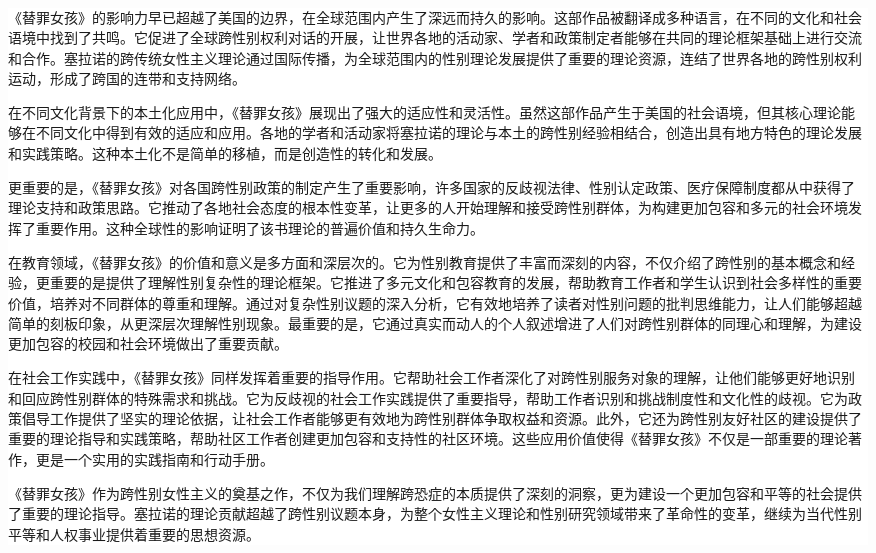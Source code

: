《替罪女孩》的影响力早已超越了美国的边界，在全球范围内产生了深远而持久的影响。这部作品被翻译成多种语言，在不同的文化和社会语境中找到了共鸣。它促进了全球跨性别权利对话的开展，让世界各地的活动家、学者和政策制定者能够在共同的理论框架基础上进行交流和合作。塞拉诺的跨传统女性主义理论通过国际传播，为全球范围内的性别理论发展提供了重要的理论资源，连结了世界各地的跨性别权利运动，形成了跨国的连带和支持网络。

在不同文化背景下的本土化应用中，《替罪女孩》展现出了强大的适应性和灵活性。虽然这部作品产生于美国的社会语境，但其核心理论能够在不同文化中得到有效的适应和应用。各地的学者和活动家将塞拉诺的理论与本土的跨性别经验相结合，创造出具有地方特色的理论发展和实践策略。这种本土化不是简单的移植，而是创造性的转化和发展。

更重要的是，《替罪女孩》对各国跨性别政策的制定产生了重要影响，许多国家的反歧视法律、性别认定政策、医疗保障制度都从中获得了理论支持和政策思路。它推动了各地社会态度的根本性变革，让更多的人开始理解和接受跨性别群体，为构建更加包容和多元的社会环境发挥了重要作用。这种全球性的影响证明了该书理论的普遍价值和持久生命力。

在教育领域，《替罪女孩》的价值和意义是多方面和深层次的。它为性别教育提供了丰富而深刻的内容，不仅介绍了跨性别的基本概念和经验，更重要的是提供了理解性别复杂性的理论框架。它推进了多元文化和包容教育的发展，帮助教育工作者和学生认识到社会多样性的重要价值，培养对不同群体的尊重和理解。通过对复杂性别议题的深入分析，它有效地培养了读者对性别问题的批判思维能力，让人们能够超越简单的刻板印象，从更深层次理解性别现象。最重要的是，它通过真实而动人的个人叙述增进了人们对跨性别群体的同理心和理解，为建设更加包容的校园和社会环境做出了重要贡献。

在社会工作实践中，《替罪女孩》同样发挥着重要的指导作用。它帮助社会工作者深化了对跨性别服务对象的理解，让他们能够更好地识别和回应跨性别群体的特殊需求和挑战。它为反歧视的社会工作实践提供了重要指导，帮助工作者识别和挑战制度性和文化性的歧视。它为政策倡导工作提供了坚实的理论依据，让社会工作者能够更有效地为跨性别群体争取权益和资源。此外，它还为跨性别友好社区的建设提供了重要的理论指导和实践策略，帮助社区工作者创建更加包容和支持性的社区环境。这些应用价值使得《替罪女孩》不仅是一部重要的理论著作，更是一个实用的实践指南和行动手册。

《替罪女孩》作为跨性别女性主义的奠基之作，不仅为我们理解跨恐症的本质提供了深刻的洞察，更为建设一个更加包容和平等的社会提供了重要的理论指导。塞拉诺的理论贡献超越了跨性别议题本身，为整个女性主义理论和性别研究领域带来了革命性的变革，继续为当代性别平等和人权事业提供着重要的思想资源。